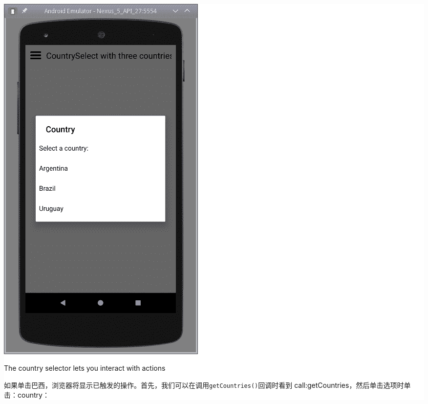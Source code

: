 ![](img/fdcfc50d-9a8a-4ae5-a6da-dd6cd39b0352.png)

The country selector lets you interact with actions

如果单击巴西，浏览器将显示已触发的操作。首先，我们可以在调用`getCountries()`回调时看到 call:getCountries，然后单击选项时单击：country：
